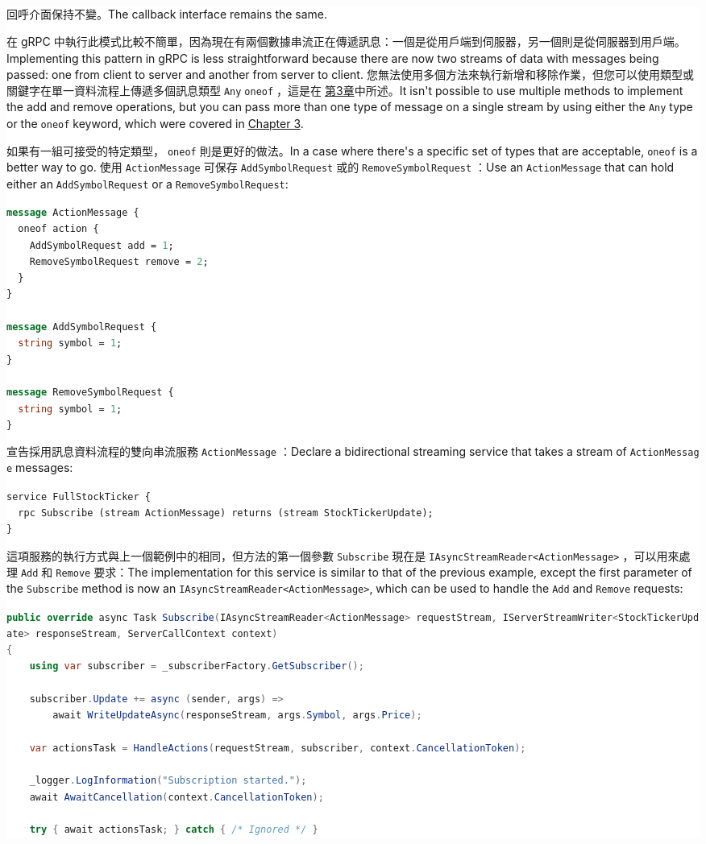 <span data-ttu-id="2dcfb-174">回呼介面保持不變。</span><span class="sxs-lookup"><span data-stu-id="2dcfb-174">The callback interface remains the same.</span></span>

<span data-ttu-id="2dcfb-175">在 gRPC 中執行此模式比較不簡單，因為現在有兩個數據串流正在傳遞訊息：一個是從用戶端到伺服器，另一個則是從伺服器到用戶端。</span><span class="sxs-lookup"><span data-stu-id="2dcfb-175">Implementing this pattern in gRPC is less straightforward because there are now two streams of data with messages being passed: one from client to server and another from server to client.</span></span> <span data-ttu-id="2dcfb-176">您無法使用多個方法來執行新增和移除作業，但您可以使用類型或關鍵字在單一資料流程上傳遞多個訊息類型 `Any` `oneof` ，這是在 [第3章](protobuf-any-oneof.md)中所述。</span><span class="sxs-lookup"><span data-stu-id="2dcfb-176">It isn't possible to use multiple methods to implement the add and remove operations, but you can pass more than one type of message on a single stream by using either the `Any` type or the `oneof` keyword, which were covered in [Chapter 3](protobuf-any-oneof.md).</span></span>

<span data-ttu-id="2dcfb-177">如果有一組可接受的特定類型， `oneof` 則是更好的做法。</span><span class="sxs-lookup"><span data-stu-id="2dcfb-177">In a case where there's a specific set of types that are acceptable, `oneof` is a better way to go.</span></span> <span data-ttu-id="2dcfb-178">使用 `ActionMessage` 可保存 `AddSymbolRequest` 或的 `RemoveSymbolRequest` ：</span><span class="sxs-lookup"><span data-stu-id="2dcfb-178">Use an `ActionMessage` that can hold either an `AddSymbolRequest` or a `RemoveSymbolRequest`:</span></span>

```protobuf
message ActionMessage {
  oneof action {
    AddSymbolRequest add = 1;
    RemoveSymbolRequest remove = 2;
  }
}

message AddSymbolRequest {
  string symbol = 1;
}

message RemoveSymbolRequest {
  string symbol = 1;
}
```

<span data-ttu-id="2dcfb-179">宣告採用訊息資料流程的雙向串流服務 `ActionMessage` ：</span><span class="sxs-lookup"><span data-stu-id="2dcfb-179">Declare a bidirectional streaming service that takes a stream of `ActionMessage` messages:</span></span>

```protobuf
service FullStockTicker {
  rpc Subscribe (stream ActionMessage) returns (stream StockTickerUpdate);
}
```

<span data-ttu-id="2dcfb-180">這項服務的執行方式與上一個範例中的相同，但方法的第一個參數 `Subscribe` 現在是 `IAsyncStreamReader<ActionMessage>` ，可以用來處理 `Add` 和 `Remove` 要求：</span><span class="sxs-lookup"><span data-stu-id="2dcfb-180">The implementation for this service is similar to that of the previous example, except the first parameter of the `Subscribe` method is now an `IAsyncStreamReader<ActionMessage>`, which can be used to handle the `Add` and `Remove` requests:</span></span>

```csharp
public override async Task Subscribe(IAsyncStreamReader<ActionMessage> requestStream, IServerStreamWriter<StockTickerUpdate> responseStream, ServerCallContext context)
{
    using var subscriber = _subscriberFactory.GetSubscriber();

    subscriber.Update += async (sender, args) =>
        await WriteUpdateAsync(responseStream, args.Symbol, args.Price);

    var actionsTask = HandleActions(requestStream, subscriber, context.CancellationToken);

    _logger.LogInformation("Subscription started.");
    await AwaitCancellation(context.CancellationToken);

    try { await actionsTask; } catch { /* Ignored */ }
```